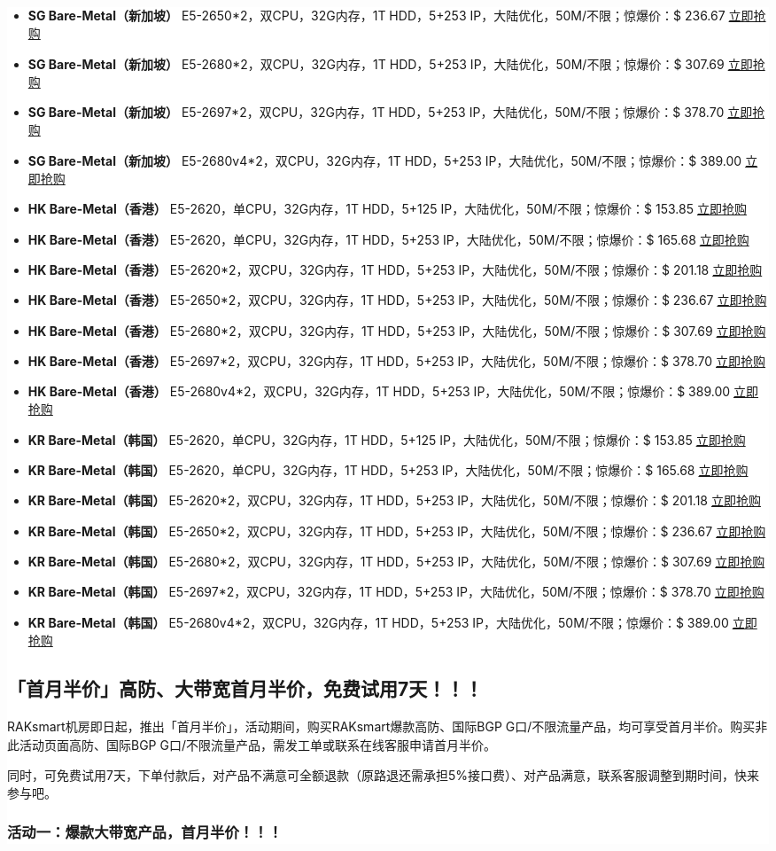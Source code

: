 - **SG Bare-Metal（新加坡）** E5-2650*2，双CPU，32G内存，1T HDD，5+253 IP，大陆优化，50M/不限；惊爆价：$ 236.67 [立即抢购](https://billing.raksmart.com/whmcs/aff.php?aff=7716&pid=1053&language=chinese-cn)
- **SG Bare-Metal（新加坡）** E5-2680*2，双CPU，32G内存，1T HDD，5+253 IP，大陆优化，50M/不限；惊爆价：$ 307.69 [立即抢购](https://billing.raksmart.com/whmcs/aff.php?aff=7716&pid=1054&language=chinese-cn)
- **SG Bare-Metal（新加坡）** E5-2697*2，双CPU，32G内存，1T HDD，5+253 IP，大陆优化，50M/不限；惊爆价：$ 378.70 [立即抢购](https://billing.raksmart.com/whmcs/aff.php?aff=7716&pid=1056&language=chinese-cn)
- **SG Bare-Metal（新加坡）** E5-2680v4*2，双CPU，32G内存，1T HDD，5+253 IP，大陆优化，50M/不限；惊爆价：$ 389.00 [立即抢购](https://billing.raksmart.com/whmcs/aff.php?aff=7716&pid=1057&language=chinese-cn)
- **HK Bare-Metal（香港）** E5-2620，单CPU，32G内存，1T HDD，5+125 IP，大陆优化，50M/不限；惊爆价：$ 153.85 [立即抢购](https://billing.raksmart.com/whmcs/aff.php?aff=7716&pid=1073&language=chinese-cn)
- **HK Bare-Metal（香港）** E5-2620，单CPU，32G内存，1T HDD，5+253 IP，大陆优化，50M/不限；惊爆价：$ 165.68 [立即抢购](https://billing.raksmart.com/whmcs/aff.php?aff=7716&pid=1062&language=chinese-cn)
- **HK Bare-Metal（香港）** E5-2620*2，双CPU，32G内存，1T HDD，5+253 IP，大陆优化，50M/不限；惊爆价：$ 201.18 [立即抢购](https://billing.raksmart.com/whmcs/aff.php?aff=7716&pid=1063&language=chinese-cn)

- **HK Bare-Metal（香港）** E5-2650*2，双CPU，32G内存，1T HDD，5+253 IP，大陆优化，50M/不限；惊爆价：$ 236.67 [立即抢购](https://billing.raksmart.com/whmcs/aff.php?aff=7716&pid=1064&language=chinese-cn)

- **HK Bare-Metal（香港）** E5-2680*2，双CPU，32G内存，1T HDD，5+253 IP，大陆优化，50M/不限；惊爆价：$ 307.69 [立即抢购](https://billing.raksmart.com/whmcs/aff.php?aff=7716&pid=1065&language=chinese-cn)

- **HK Bare-Metal（香港）** E5-2697*2，双CPU，32G内存，1T HDD，5+253 IP，大陆优化，50M/不限；惊爆价：$ 378.70 [立即抢购](https://billing.raksmart.com/whmcs/aff.php?aff=7716&pid=1066&language=chinese-cn)

- **HK Bare-Metal（香港）** E5-2680v4*2，双CPU，32G内存，1T HDD，5+253 IP，大陆优化，50M/不限；惊爆价：$ 389.00 [立即抢购](https://billing.raksmart.com/whmcs/aff.php?aff=7716&pid=1212&language=chinese-cn)

- **KR Bare-Metal（韩国）** E5-2620，单CPU，32G内存，1T HDD，5+125 IP，大陆优化，50M/不限；惊爆价：$ 153.85 [立即抢购](https://billing.raksmart.com/whmcs/aff.php?aff=7716&pid=1182&language=chinese-cn)

- **KR Bare-Metal（韩国）** E5-2620，单CPU，32G内存，1T HDD，5+253 IP，大陆优化，50M/不限；惊爆价：$ 165.68 [立即抢购](https://billing.raksmart.com/whmcs/aff.php?aff=7716&pid=1183&language=chinese-cn)

- **KR Bare-Metal（韩国）** E5-2620*2，双CPU，32G内存，1T HDD，5+253 IP，大陆优化，50M/不限；惊爆价：$ 201.18 [立即抢购](https://billing.raksmart.com/whmcs/aff.php?aff=7716&pid=1184&language=chinese-cn)

- **KR Bare-Metal（韩国）** E5-2650*2，双CPU，32G内存，1T HDD，5+253 IP，大陆优化，50M/不限；惊爆价：$ 236.67 [立即抢购](https://billing.raksmart.com/whmcs/aff.php?aff=7716&pid=1185&language=chinese-cn)

- **KR Bare-Metal（韩国）** E5-2680*2，双CPU，32G内存，1T HDD，5+253 IP，大陆优化，50M/不限；惊爆价：$ 307.69 [立即抢购](https://billing.raksmart.com/whmcs/aff.php?aff=7716&pid=1187&language=chinese-cn)

- **KR Bare-Metal（韩国）** E5-2697*2，双CPU，32G内存，1T HDD，5+253 IP，大陆优化，50M/不限；惊爆价：$ 378.70 [立即抢购](https://billing.raksmart.com/whmcs/aff.php?aff=7716&pid=1188&language=chinese-cn)

- **KR Bare-Metal（韩国）** E5-2680v4*2，双CPU，32G内存，1T HDD，5+253 IP，大陆优化，50M/不限；惊爆价：$ 389.00 [立即抢购](https://billing.raksmart.com/whmcs/aff.php?aff=7716&pid=1189&language=chinese-cn)

## 「首月半价」高防、大带宽首月半价，免费试用7天！！！

RAKsmart机房即日起，推出「首月半价」，活动期间，购买RAKsmart爆款高防、国际BGP G口/不限流量产品，均可享受首月半价。购买非此活动页面高防、国际BGP G口/不限流量产品，需发工单或联系在线客服申请首月半价。

同时，可免费试用7天，下单付款后，对产品不满意可全额退款（原路退还需承担5%接口费）、对产品满意，联系客服调整到期时间，快来参与吧。

### 活动一：爆款大带宽产品，首月半价！！！
